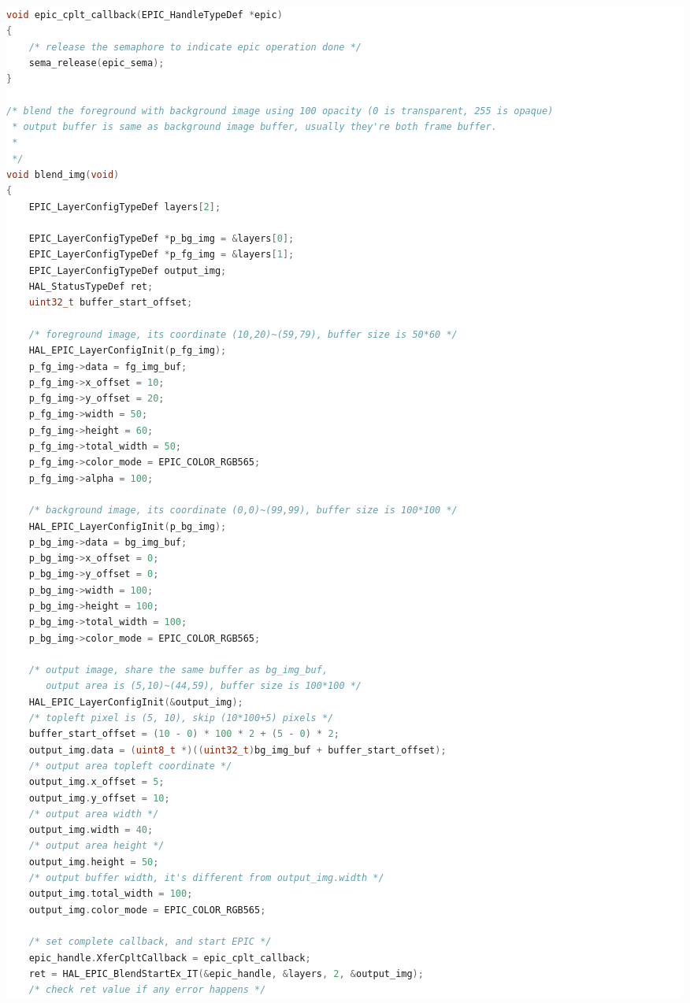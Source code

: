 
```c
void epic_cplt_callback(EPIC_HandleTypeDef *epic)
{
    /* release the semaphore to indicate epic operation done */
    sema_release(epic_sema);
}

/* blend the foreground with background image using 100 opacity (0 is transparent, 255 is opaque)
 * output buffer is same as background image buffer, usually they're both frame buffer.
 * 
 */
void blend_img(void)
{
    EPIC_LayerConfigTypeDef layers[2];

    EPIC_LayerConfigTypeDef *p_bg_img = &layers[0];
    EPIC_LayerConfigTypeDef *p_fg_img = &layers[1];
    EPIC_LayerConfigTypeDef output_img;
    HAL_StatusTypeDef ret;         
    uint32_t buffer_start_offset;    
    
    /* foreground image, its coordinate (10,20)~(59,79), buffer size is 50*60 */
    HAL_EPIC_LayerConfigInit(p_fg_img);
    p_fg_img->data = fg_img_buf;
    p_fg_img->x_offset = 10;
    p_fg_img->y_offset = 20;
    p_fg_img->width = 50;
    p_fg_img->height = 60;
    p_fg_img->total_width = 50;
    p_fg_img->color_mode = EPIC_COLOR_RGB565;
    p_fg_img->alpha = 100;
    
    /* background image, its coordinate (0,0)~(99,99), buffer size is 100*100 */
    HAL_EPIC_LayerConfigInit(p_bg_img);
    p_bg_img->data = bg_img_buf;
    p_bg_img->x_offset = 0;
    p_bg_img->y_offset = 0;
    p_bg_img->width = 100;
    p_bg_img->height = 100;
    p_bg_img->total_width = 100;
    p_bg_img->color_mode = EPIC_COLOR_RGB565;
    
    /* output image, share the same buffer as bg_img_buf,
       output area is (5,10)~(44,59), buffer size is 100*100 */
    HAL_EPIC_LayerConfigInit(&output_img);
    /* topleft pixel is (5, 10), skip (10*100+5) pixels */
    buffer_start_offset = (10 - 0) * 100 * 2 + (5 - 0) * 2;
    output_img.data = (uint8_t *)((uint32_t)bg_img_buf + buffer_start_offset);
    /* output area topleft coordinate */
    output_img.x_offset = 5;
    output_img.y_offset = 10;
    /* output area width */
    output_img.width = 40;
    /* output area height */
    output_img.height = 50;
    /* output buffer width, it's different from output_img.width */
    output_img.total_width = 100;
    output_img.color_mode = EPIC_COLOR_RGB565;
    
    /* set complete callback, and start EPIC */
    epic_handle.XferCpltCallback = epic_cplt_callback;
    ret = HAL_EPIC_BlendStartEx_IT(&epic_handle, &layers, 2, &output_img);
    /* check ret value if any error happens */
```